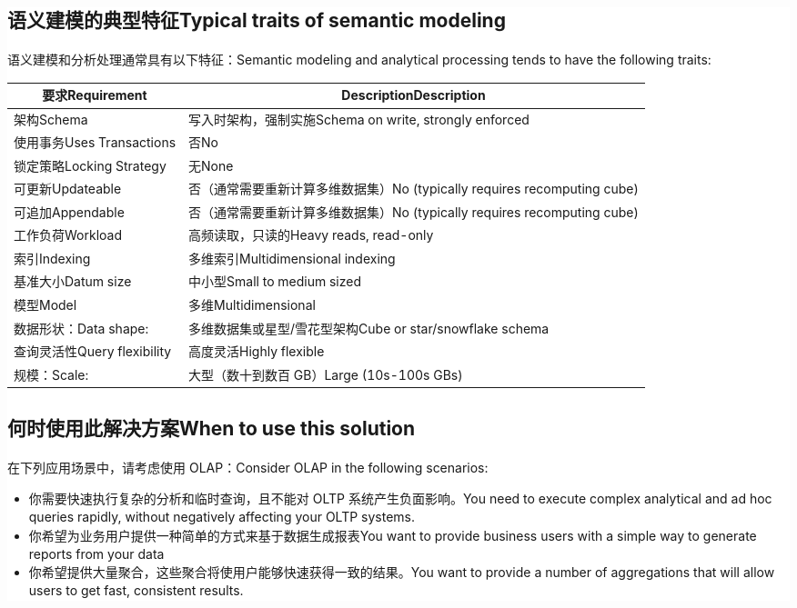 ## <a name="typical-traits-of-semantic-modeling"></a><span data-ttu-id="c1c44-151">语义建模的典型特征</span><span class="sxs-lookup"><span data-stu-id="c1c44-151">Typical traits of semantic modeling</span></span>

<span data-ttu-id="c1c44-152">语义建模和分析处理通常具有以下特征：</span><span class="sxs-lookup"><span data-stu-id="c1c44-152">Semantic modeling and analytical processing tends to have the following traits:</span></span>

| <span data-ttu-id="c1c44-153">要求</span><span class="sxs-lookup"><span data-stu-id="c1c44-153">Requirement</span></span> | <span data-ttu-id="c1c44-154">Description</span><span class="sxs-lookup"><span data-stu-id="c1c44-154">Description</span></span> |
| --- | --- |
| <span data-ttu-id="c1c44-155">架构</span><span class="sxs-lookup"><span data-stu-id="c1c44-155">Schema</span></span> | <span data-ttu-id="c1c44-156">写入时架构，强制实施</span><span class="sxs-lookup"><span data-stu-id="c1c44-156">Schema on write, strongly enforced</span></span>|
| <span data-ttu-id="c1c44-157">使用事务</span><span class="sxs-lookup"><span data-stu-id="c1c44-157">Uses Transactions</span></span> | <span data-ttu-id="c1c44-158">否</span><span class="sxs-lookup"><span data-stu-id="c1c44-158">No</span></span> |
| <span data-ttu-id="c1c44-159">锁定策略</span><span class="sxs-lookup"><span data-stu-id="c1c44-159">Locking Strategy</span></span> | <span data-ttu-id="c1c44-160">无</span><span class="sxs-lookup"><span data-stu-id="c1c44-160">None</span></span> |
| <span data-ttu-id="c1c44-161">可更新</span><span class="sxs-lookup"><span data-stu-id="c1c44-161">Updateable</span></span> | <span data-ttu-id="c1c44-162">否（通常需要重新计算多维数据集）</span><span class="sxs-lookup"><span data-stu-id="c1c44-162">No (typically requires recomputing cube)</span></span> |
| <span data-ttu-id="c1c44-163">可追加</span><span class="sxs-lookup"><span data-stu-id="c1c44-163">Appendable</span></span> | <span data-ttu-id="c1c44-164">否（通常需要重新计算多维数据集）</span><span class="sxs-lookup"><span data-stu-id="c1c44-164">No (typically requires recomputing cube)</span></span> |
| <span data-ttu-id="c1c44-165">工作负荷</span><span class="sxs-lookup"><span data-stu-id="c1c44-165">Workload</span></span> | <span data-ttu-id="c1c44-166">高频读取，只读的</span><span class="sxs-lookup"><span data-stu-id="c1c44-166">Heavy reads, read-only</span></span> |
| <span data-ttu-id="c1c44-167">索引</span><span class="sxs-lookup"><span data-stu-id="c1c44-167">Indexing</span></span> | <span data-ttu-id="c1c44-168">多维索引</span><span class="sxs-lookup"><span data-stu-id="c1c44-168">Multidimensional indexing</span></span> |
| <span data-ttu-id="c1c44-169">基准大小</span><span class="sxs-lookup"><span data-stu-id="c1c44-169">Datum size</span></span> | <span data-ttu-id="c1c44-170">中小型</span><span class="sxs-lookup"><span data-stu-id="c1c44-170">Small to medium sized</span></span> |
| <span data-ttu-id="c1c44-171">模型</span><span class="sxs-lookup"><span data-stu-id="c1c44-171">Model</span></span> | <span data-ttu-id="c1c44-172">多维</span><span class="sxs-lookup"><span data-stu-id="c1c44-172">Multidimensional</span></span> |
| <span data-ttu-id="c1c44-173">数据形状：</span><span class="sxs-lookup"><span data-stu-id="c1c44-173">Data shape:</span></span>| <span data-ttu-id="c1c44-174">多维数据集或星型/雪花型架构</span><span class="sxs-lookup"><span data-stu-id="c1c44-174">Cube or star/snowflake schema</span></span> |
| <span data-ttu-id="c1c44-175">查询灵活性</span><span class="sxs-lookup"><span data-stu-id="c1c44-175">Query flexibility</span></span> | <span data-ttu-id="c1c44-176">高度灵活</span><span class="sxs-lookup"><span data-stu-id="c1c44-176">Highly flexible</span></span> |
| <span data-ttu-id="c1c44-177">规模：</span><span class="sxs-lookup"><span data-stu-id="c1c44-177">Scale:</span></span> | <span data-ttu-id="c1c44-178">大型（数十到数百 GB）</span><span class="sxs-lookup"><span data-stu-id="c1c44-178">Large (10s-100s GBs)</span></span> |

## <a name="when-to-use-this-solution"></a><span data-ttu-id="c1c44-179">何时使用此解决方案</span><span class="sxs-lookup"><span data-stu-id="c1c44-179">When to use this solution</span></span>

<span data-ttu-id="c1c44-180">在下列应用场景中，请考虑使用 OLAP：</span><span class="sxs-lookup"><span data-stu-id="c1c44-180">Consider OLAP in the following scenarios:</span></span>

- <span data-ttu-id="c1c44-181">你需要快速执行复杂的分析和临时查询，且不能对 OLTP 系统产生负面影响。</span><span class="sxs-lookup"><span data-stu-id="c1c44-181">You need to execute complex analytical and ad hoc queries rapidly, without negatively affecting your OLTP systems.</span></span> 
- <span data-ttu-id="c1c44-182">你希望为业务用户提供一种简单的方式来基于数据生成报表</span><span class="sxs-lookup"><span data-stu-id="c1c44-182">You want to provide business users with a simple way to generate reports from your data</span></span>
- <span data-ttu-id="c1c44-183">你希望提供大量聚合，这些聚合将使用户能够快速获得一致的结果。</span><span class="sxs-lookup"><span data-stu-id="c1c44-183">You want to provide a number of aggregations that will allow users to get fast, consistent results.</span></span> 
